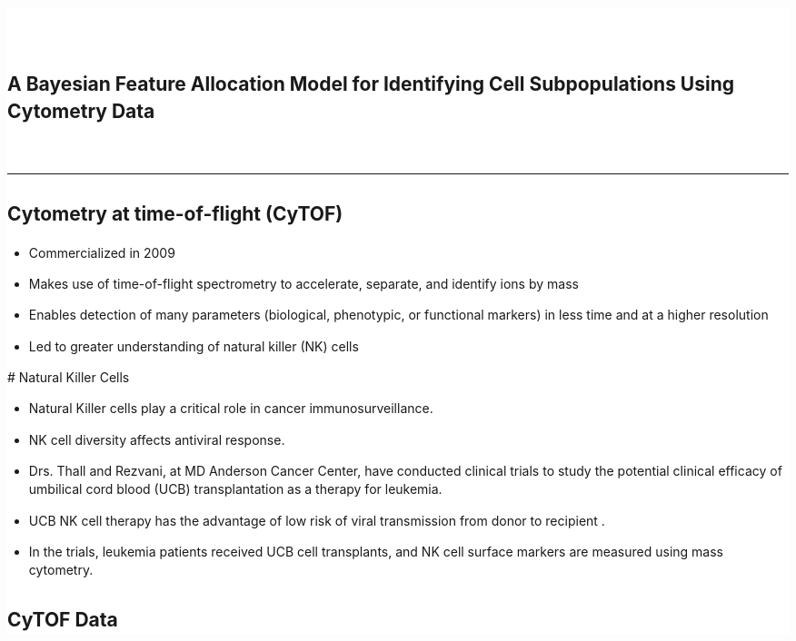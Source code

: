<section class="title-slide">
  <br>
  <br>
  <h2>
    A Bayesian Feature Allocation Model for Identifying Cell Subpopulations
    Using Cytometry Data
  </h2>
  <br>
  <hr>
</section>

<section markdown="1">

# Cytometry at time-of-flight (CyTOF)

- Commercialized in 2009

- Makes use of time-of-flight spectrometry to accelerate, separate,
  and identify ions by mass

- Enables detection of many parameters (biological, phenotypic, or
  functional markers) in less time and at a higher resolution <param
  citep="cheung2011screening">

- Led to greater understanding of natural killer (NK) cells

</section>

<section markdown="1">
# Natural Killer Cells

- Natural Killer cells play a critical role in cancer
      immunosurveillance.

- NK cell diversity affects antiviral response.

- Drs. Thall and Rezvani, at MD Anderson Cancer Center, have
      conducted clinical trials to study the potential clinical efficacy of
      umbilical cord blood (UCB) transplantation as a therapy for leukemia.

- UCB NK cell therapy has the advantage of low risk of viral
      transmission from donor to recipient <param citep="sarvaria2017umbilical">.

- In the trials, leukemia patients received UCB cell transplants,
      and NK cell surface markers are measured using mass cytometry.
</section>

<section>
  <h1> CyTOF Data </h1>
  <a href="https://docs.google.com/spreadsheets/d/1_eJHC6sx0NcCIs79hbd6cgyk9Xm03Y_binlRg__ET5E/edit#gid=0">
  <figure class="center" style="width:75%">